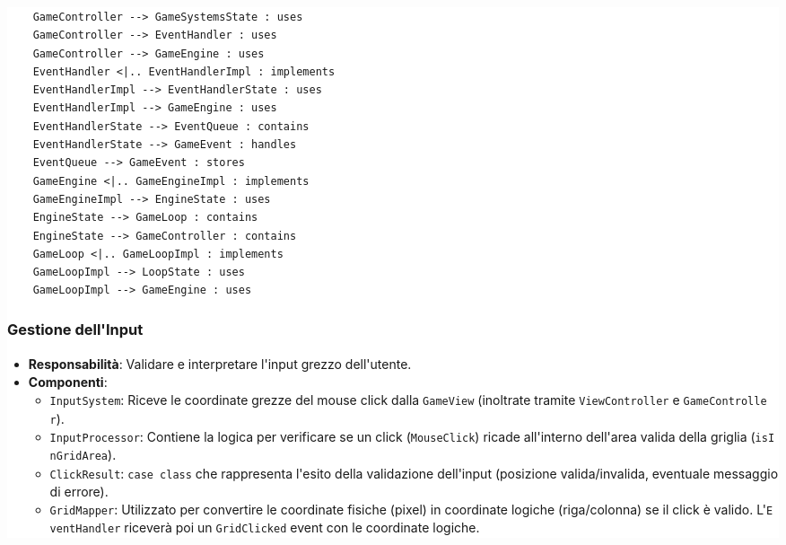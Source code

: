 ``` mermaid
    GameController --> GameSystemsState : uses
    GameController --> EventHandler : uses
    GameController --> GameEngine : uses
    EventHandler <|.. EventHandlerImpl : implements
    EventHandlerImpl --> EventHandlerState : uses
    EventHandlerImpl --> GameEngine : uses
    EventHandlerState --> EventQueue : contains
    EventHandlerState --> GameEvent : handles
    EventQueue --> GameEvent : stores
    GameEngine <|.. GameEngineImpl : implements
    GameEngineImpl --> EngineState : uses
    EngineState --> GameLoop : contains
    EngineState --> GameController : contains
    GameLoop <|.. GameLoopImpl : implements
    GameLoopImpl --> LoopState : uses
    GameLoopImpl --> GameEngine : uses
```

### Gestione dell'Input

* **Responsabilità**: Validare e interpretare l'input grezzo dell'utente.
* **Componenti**:
    * `InputSystem`: Riceve le coordinate grezze del mouse click dalla `GameView` (inoltrate tramite `ViewController` e `GameController`).
    * `InputProcessor`: Contiene la logica per verificare se un click (`MouseClick`) ricade all'interno dell'area valida della griglia (`isInGridArea`).
    * `ClickResult`: `case class` che rappresenta l'esito della validazione dell'input (posizione valida/invalida, eventuale messaggio di errore).
    * `GridMapper`: Utilizzato per convertire le coordinate fisiche (pixel) in coordinate logiche (riga/colonna) se il click è valido. L'`EventHandler` riceverà poi un `GridClicked` event con le coordinate logiche.
